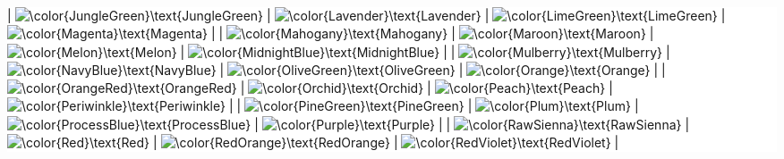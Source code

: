| ![\color{JungleGreen}\text{JungleGreen}](http://upload.wikimedia.org/wikipedia/zh/math/f/7/2/f72158890930502ffd7dae256812f7e4.png) | ![\color{Lavender}\text{Lavender}](http://upload.wikimedia.org/wikipedia/zh/math/f/2/f/f2fa7339ac0b50f73409f1e05eb77800.png) | ![\color{LimeGreen}\text{LimeGreen}](http://upload.wikimedia.org/wikipedia/zh/math/c/4/c/c4c5d14dea2c682d5f4148eab87e332f.png) | ![\color{Magenta}\text{Magenta}](http://upload.wikimedia.org/wikipedia/zh/math/d/9/b/d9bfd6c63b5b8c21f53e52a74a75eb97.png) |
| ![\color{Mahogany}\text{Mahogany}](http://upload.wikimedia.org/wikipedia/zh/math/d/b/b/dbb2ef205ba8d4d3586b1b9785c54c25.png) | ![\color{Maroon}\text{Maroon}](http://upload.wikimedia.org/wikipedia/zh/math/5/8/6/5861b59a922bda9d96cf03cb8a184a8a.png) | ![\color{Melon}\text{Melon}](http://upload.wikimedia.org/wikipedia/zh/math/e/9/b/e9b605ab8c6a1135ac9bb24e540e645b.png) | ![\color{MidnightBlue}\text{MidnightBlue}](http://upload.wikimedia.org/wikipedia/zh/math/3/c/1/3c196c0de1592080c250b05208cb29c1.png) |
| ![\color{Mulberry}\text{Mulberry}](http://upload.wikimedia.org/wikipedia/zh/math/7/8/f/78fe49c7ffa31d0309ecad4e17c8533b.png) | ![\color{NavyBlue}\text{NavyBlue}](http://upload.wikimedia.org/wikipedia/zh/math/b/5/7/b57ac6d698f2a553d1de298b8ae86f55.png) | ![\color{OliveGreen}\text{OliveGreen}](http://upload.wikimedia.org/wikipedia/zh/math/1/f/f/1ff90d0c4e6d6901579206062701309a.png) | ![\color{Orange}\text{Orange}](http://upload.wikimedia.org/wikipedia/zh/math/1/d/d/1dd73f756801b262f01f87912b369339.png) |
| ![\color{OrangeRed}\text{OrangeRed}](http://upload.wikimedia.org/wikipedia/zh/math/6/d/f/6df4aca479f5fa8acae9c21141636557.png) | ![\color{Orchid}\text{Orchid}](http://upload.wikimedia.org/wikipedia/zh/math/e/0/3/e03e079ac7c0138cc85bb20894e42c7d.png) | ![\color{Peach}\text{Peach}](http://upload.wikimedia.org/wikipedia/zh/math/1/6/a/16a4afaaa911b78f102f2e088c596715.png) | ![\color{Periwinkle}\text{Periwinkle}](http://upload.wikimedia.org/wikipedia/zh/math/1/0/4/104bee7d6969d0403571f7aa65390384.png) |
| ![\color{PineGreen}\text{PineGreen}](http://upload.wikimedia.org/wikipedia/zh/math/5/8/2/5821d738015d4bae29a90be43c9dc760.png) | ![\color{Plum}\text{Plum}](http://upload.wikimedia.org/wikipedia/zh/math/d/e/3/de3328ac78da89a5e86e1917ec8fb87b.png) | ![\color{ProcessBlue}\text{ProcessBlue}](http://upload.wikimedia.org/wikipedia/zh/math/e/2/0/e20ab4232d3130d086b8de76eee6b53c.png) | ![\color{Purple}\text{Purple}](http://upload.wikimedia.org/wikipedia/zh/math/f/e/f/fefd1c1377e3d29213e81e866583adad.png) |
| ![\color{RawSienna}\text{RawSienna}](http://upload.wikimedia.org/wikipedia/zh/math/7/4/5/745d3d1a6a79b318a497e6fbcb57dc02.png) | ![\color{Red}\text{Red}](http://upload.wikimedia.org/wikipedia/zh/math/9/e/2/9e2052c4c91b5216205fe642a06c5ac1.png) | ![\color{RedOrange}\text{RedOrange}](http://upload.wikimedia.org/wikipedia/zh/math/2/a/0/2a026699e64707b449d7c3811d752725.png) | ![\color{RedViolet}\text{RedViolet}](http://upload.wikimedia.org/wikipedia/zh/math/2/a/c/2ac9ad9fbd882591f7971ff477880fe6.png) |
